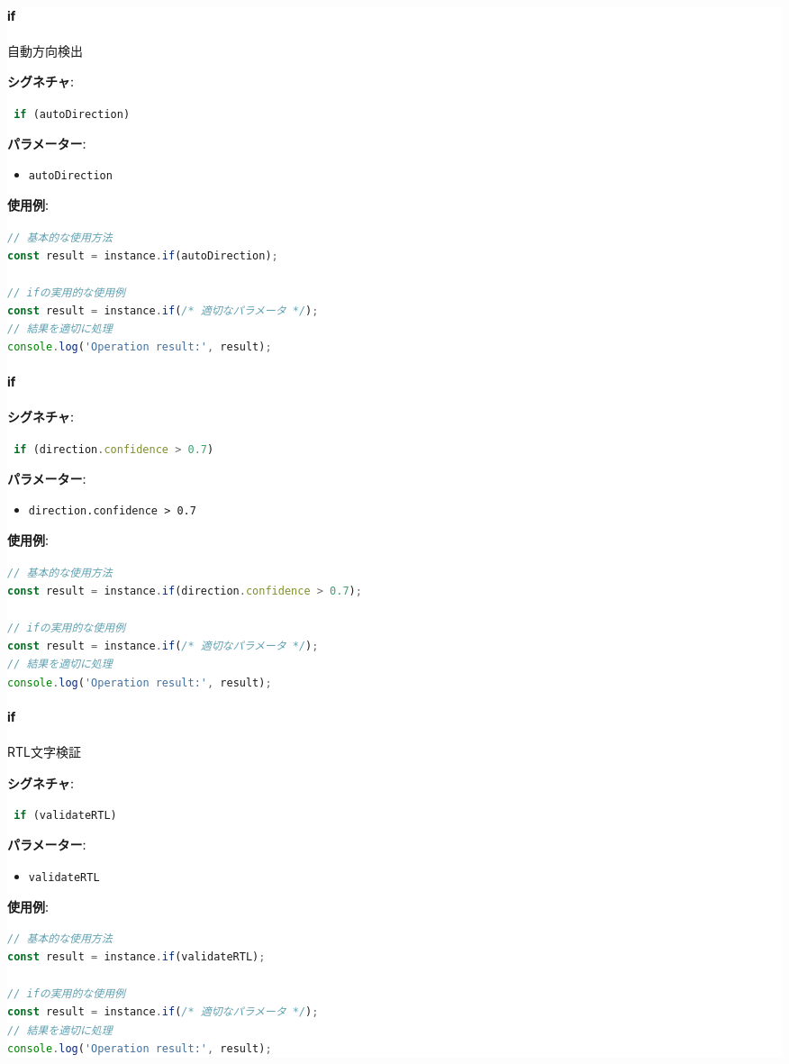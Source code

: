 #### if

自動方向検出

**シグネチャ**:
```javascript
 if (autoDirection)
```

**パラメーター**:
- `autoDirection`

**使用例**:
```javascript
// 基本的な使用方法
const result = instance.if(autoDirection);

// ifの実用的な使用例
const result = instance.if(/* 適切なパラメータ */);
// 結果を適切に処理
console.log('Operation result:', result);
```

#### if

**シグネチャ**:
```javascript
 if (direction.confidence > 0.7)
```

**パラメーター**:
- `direction.confidence > 0.7`

**使用例**:
```javascript
// 基本的な使用方法
const result = instance.if(direction.confidence > 0.7);

// ifの実用的な使用例
const result = instance.if(/* 適切なパラメータ */);
// 結果を適切に処理
console.log('Operation result:', result);
```

#### if

RTL文字検証

**シグネチャ**:
```javascript
 if (validateRTL)
```

**パラメーター**:
- `validateRTL`

**使用例**:
```javascript
// 基本的な使用方法
const result = instance.if(validateRTL);

// ifの実用的な使用例
const result = instance.if(/* 適切なパラメータ */);
// 結果を適切に処理
console.log('Operation result:', result);
```
